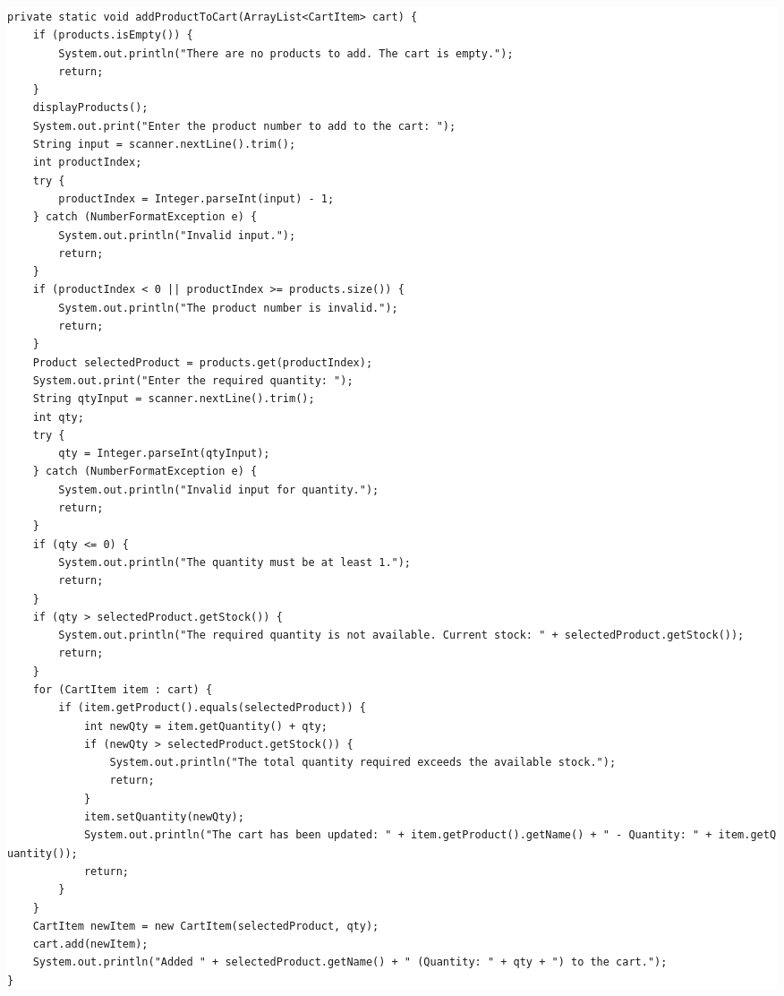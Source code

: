     private static void addProductToCart(ArrayList<CartItem> cart) {
        if (products.isEmpty()) {
            System.out.println("There are no products to add. The cart is empty.");
            return;
        }
        displayProducts();
        System.out.print("Enter the product number to add to the cart: ");
        String input = scanner.nextLine().trim();
        int productIndex;
        try {
            productIndex = Integer.parseInt(input) - 1;
        } catch (NumberFormatException e) {
            System.out.println("Invalid input.");
            return;
        }
        if (productIndex < 0 || productIndex >= products.size()) {
            System.out.println("The product number is invalid.");
            return;
        }
        Product selectedProduct = products.get(productIndex);
        System.out.print("Enter the required quantity: ");
        String qtyInput = scanner.nextLine().trim();
        int qty;
        try {
            qty = Integer.parseInt(qtyInput);
        } catch (NumberFormatException e) {
            System.out.println("Invalid input for quantity.");
            return;
        }
        if (qty <= 0) {
            System.out.println("The quantity must be at least 1.");
            return;
        }
        if (qty > selectedProduct.getStock()) {
            System.out.println("The required quantity is not available. Current stock: " + selectedProduct.getStock());
            return;
        }
        for (CartItem item : cart) {
            if (item.getProduct().equals(selectedProduct)) {
                int newQty = item.getQuantity() + qty;
                if (newQty > selectedProduct.getStock()) {
                    System.out.println("The total quantity required exceeds the available stock.");
                    return;
                }
                item.setQuantity(newQty);
                System.out.println("The cart has been updated: " + item.getProduct().getName() + " - Quantity: " + item.getQuantity());
                return;
            }
        }
        CartItem newItem = new CartItem(selectedProduct, qty);
        cart.add(newItem);
        System.out.println("Added " + selectedProduct.getName() + " (Quantity: " + qty + ") to the cart.");
    }

